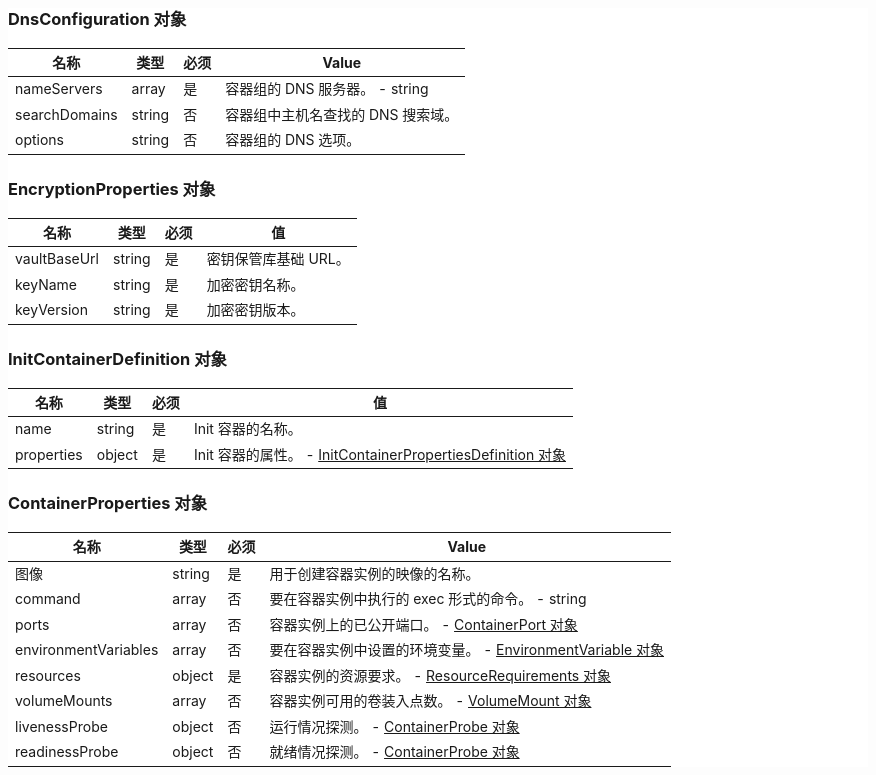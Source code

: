 


### <a name="dnsconfiguration-object"></a>DnsConfiguration 对象

|  名称 | 类型 | 必须 | Value |
|  ---- | ---- | ---- | ---- |
|  nameServers | array | 是 | 容器组的 DNS 服务器。 - string |
|  searchDomains | string | 否 | 容器组中主机名查找的 DNS 搜索域。 |
|  options | string | 否 | 容器组的 DNS 选项。 |


### <a name="encryptionproperties-object"></a>EncryptionProperties 对象

| 名称  | 类型  | 必须  | 值 |
|  ---- | ---- | ---- | ---- |
| vaultBaseUrl  | string    | 是   | 密钥保管库基础 URL。 |
| keyName   | string    | 是   | 加密密钥名称。 |
| keyVersion    | string    | 是   | 加密密钥版本。 |

### <a name="initcontainerdefinition-object"></a>InitContainerDefinition 对象

| 名称  | 类型  | 必须  | 值 |
|  ---- | ---- | ---- | ---- |
| name  | string |  是 | Init 容器的名称。 |
| properties    | object    | 是   | Init 容器的属性。 - [InitContainerPropertiesDefinition 对象](#initcontainerpropertiesdefinition-object)


### <a name="containerproperties-object"></a>ContainerProperties 对象

|  名称 | 类型 | 必须 | Value |
|  ---- | ---- | ---- | ---- |
|  图像 | string | 是 | 用于创建容器实例的映像的名称。 |
|  command | array | 否 | 要在容器实例中执行的 exec 形式的命令。 - string |
|  ports | array | 否 | 容器实例上的已公开端口。 - [ContainerPort 对象](#containerport-object) |
|  environmentVariables | array | 否 | 要在容器实例中设置的环境变量。 - [EnvironmentVariable 对象](#environmentvariable-object) |
|  resources | object | 是 | 容器实例的资源要求。 - [ResourceRequirements 对象](#resourcerequirements-object) |
|  volumeMounts | array | 否 | 容器实例可用的卷装入点数。 - [VolumeMount 对象](#volumemount-object) |
|  livenessProbe | object | 否 | 运行情况探测。 - [ContainerProbe 对象](#containerprobe-object) |
|  readinessProbe | object | 否 | 就绪情况探测。 - [ContainerProbe 对象](#containerprobe-object) |
